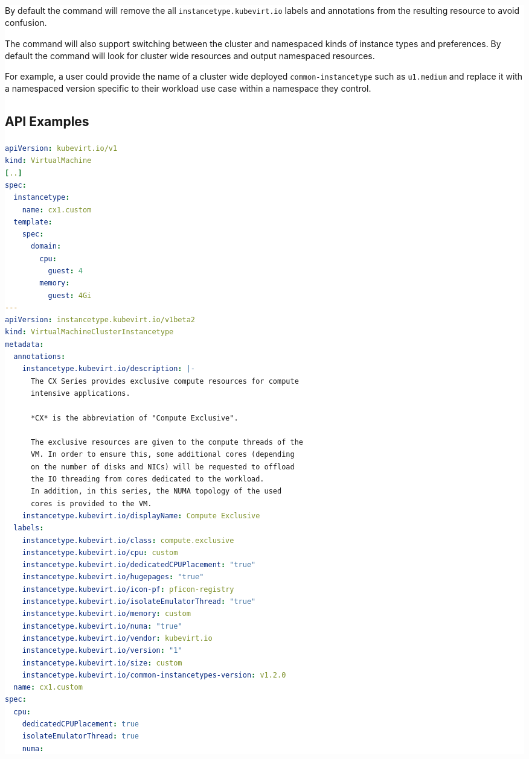 By default the command will remove the all `instancetype.kubevirt.io` labels and annotations from the resulting resource to avoid confusion.

The command will also support switching between the cluster and namespaced kinds of instance types and preferences. By default the command will look for cluster wide resources and output namespaced resources.

For example, a user could provide the name of a cluster wide deployed `common-instancetype` such as `u1.medium` and replace it with a namespaced version specific to their workload use case within a namespace they control.

## API Examples

```yaml
apiVersion: kubevirt.io/v1
kind: VirtualMachine
[..]
spec:
  instancetype:
    name: cx1.custom
  template:
    spec:
      domain:
        cpu:
          guest: 4
        memory:
          guest: 4Gi
---
apiVersion: instancetype.kubevirt.io/v1beta2
kind: VirtualMachineClusterInstancetype
metadata:
  annotations:
    instancetype.kubevirt.io/description: |-
      The CX Series provides exclusive compute resources for compute
      intensive applications.

      *CX* is the abbreviation of "Compute Exclusive".

      The exclusive resources are given to the compute threads of the
      VM. In order to ensure this, some additional cores (depending
      on the number of disks and NICs) will be requested to offload
      the IO threading from cores dedicated to the workload.
      In addition, in this series, the NUMA topology of the used
      cores is provided to the VM.
    instancetype.kubevirt.io/displayName: Compute Exclusive
  labels:
    instancetype.kubevirt.io/class: compute.exclusive
    instancetype.kubevirt.io/cpu: custom
    instancetype.kubevirt.io/dedicatedCPUPlacement: "true"
    instancetype.kubevirt.io/hugepages: "true"
    instancetype.kubevirt.io/icon-pf: pficon-registry
    instancetype.kubevirt.io/isolateEmulatorThread: "true"
    instancetype.kubevirt.io/memory: custom
    instancetype.kubevirt.io/numa: "true"
    instancetype.kubevirt.io/vendor: kubevirt.io
    instancetype.kubevirt.io/version: "1"
    instancetype.kubevirt.io/size: custom
    instancetype.kubevirt.io/common-instancetypes-version: v1.2.0
  name: cx1.custom
spec:
  cpu:
    dedicatedCPUPlacement: true
    isolateEmulatorThread: true
    numa:
```